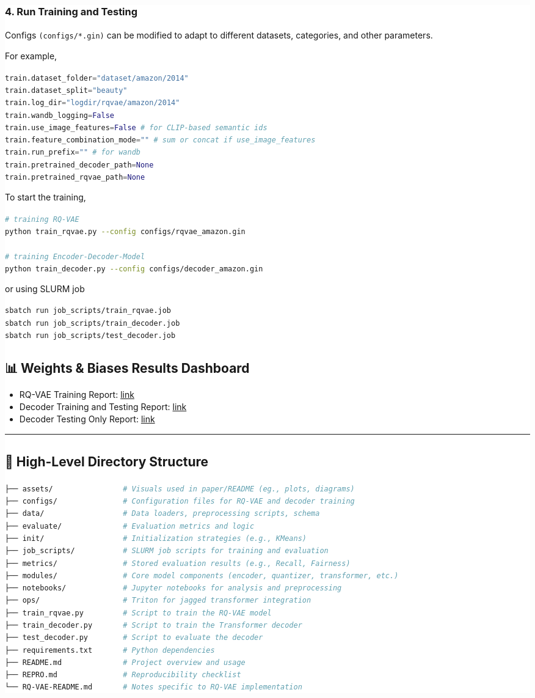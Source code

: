 ### 4. Run Training and Testing

Configs `(configs/*.gin)` can be modified to adapt to different datasets, categories, and other parameters.

For example,
```python
train.dataset_folder="dataset/amazon/2014"
train.dataset_split="beauty"
train.log_dir="logdir/rqvae/amazon/2014"
train.wandb_logging=False
train.use_image_features=False # for CLIP-based semantic ids
train.feature_combination_mode="" # sum or concat if use_image_features
train.run_prefix="" # for wandb
train.pretrained_decoder_path=None
train.pretrained_rqvae_path=None
```

To start the training,
```bash
# training RQ-VAE
python train_rqvae.py --config configs/rqvae_amazon.gin

# training Encoder-Decoder-Model
python train_decoder.py --config configs/decoder_amazon.gin
```
or using SLURM job

```bash
sbatch run job_scripts/train_rqvae.job
sbatch run job_scripts/train_decoder.job
sbatch run job_scripts/test_decoder.job
```


## 📊 Weights & Biases Results Dashboard
- RQ-VAE Training Report: [link](https://wandb.ai/RecSys-UvA/rq-vae-training/reports/RQ-VAE-Training-Report--VmlldzoxMzM2NjQ5MA?accessToken=ycktjvkde9hfnfv7gz7zlkcjqtsl4pr2c1x3sy65megn49yebpi9nu3vwjzwcpt3)
- Decoder Training and Testing Report: [link](https://api.wandb.ai/links/RecSys-UvA/ofxtg8fq)
- Decoder Testing Only Report: [link](https://wandb.ai/RecSys-UvA/gen-ir-decoder-testing/reports/Decoder-Testing-Report--VmlldzoxMzM2NjQ1Mw?accessToken=r3cvpvonokw0kbslg5bt10kht3yf8chxhk7gjkpi2dt56wwaw9mstsn9qgwo2o96)
---

## 📁 High-Level Directory Structure

```bash
├── assets/                # Visuals used in paper/README (eg., plots, diagrams)
├── configs/               # Configuration files for RQ-VAE and decoder training
├── data/                  # Data loaders, preprocessing scripts, schema
├── evaluate/              # Evaluation metrics and logic
├── init/                  # Initialization strategies (e.g., KMeans)
├── job_scripts/           # SLURM job scripts for training and evaluation
├── metrics/               # Stored evaluation results (e.g., Recall, Fairness)
├── modules/               # Core model components (encoder, quantizer, transformer, etc.)
├── notebooks/             # Jupyter notebooks for analysis and preprocessing
├── ops/                   # Triton for jagged transformer integration
├── train_rqvae.py         # Script to train the RQ-VAE model
├── train_decoder.py       # Script to train the Transformer decoder
├── test_decoder.py        # Script to evaluate the decoder
├── requirements.txt       # Python dependencies
├── README.md              # Project overview and usage
├── REPRO.md               # Reproducibility checklist
└── RQ-VAE-README.md       # Notes specific to RQ-VAE implementation
```